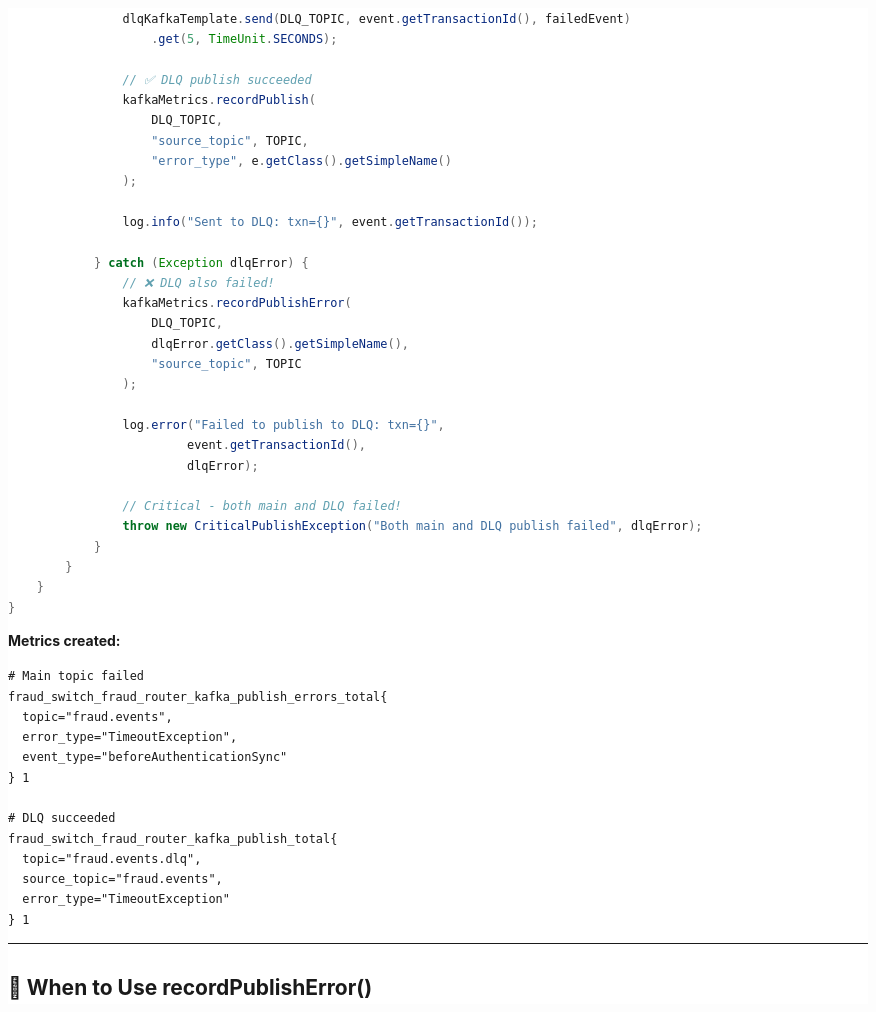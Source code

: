 ```java
                dlqKafkaTemplate.send(DLQ_TOPIC, event.getTransactionId(), failedEvent)
                    .get(5, TimeUnit.SECONDS);
                
                // ✅ DLQ publish succeeded
                kafkaMetrics.recordPublish(
                    DLQ_TOPIC,
                    "source_topic", TOPIC,
                    "error_type", e.getClass().getSimpleName()
                );
                
                log.info("Sent to DLQ: txn={}", event.getTransactionId());
                
            } catch (Exception dlqError) {
                // ❌ DLQ also failed!
                kafkaMetrics.recordPublishError(
                    DLQ_TOPIC,
                    dlqError.getClass().getSimpleName(),
                    "source_topic", TOPIC
                );
                
                log.error("Failed to publish to DLQ: txn={}", 
                         event.getTransactionId(), 
                         dlqError);
                
                // Critical - both main and DLQ failed!
                throw new CriticalPublishException("Both main and DLQ publish failed", dlqError);
            }
        }
    }
}
```

**Metrics created:**
```prometheus
# Main topic failed
fraud_switch_fraud_router_kafka_publish_errors_total{
  topic="fraud.events",
  error_type="TimeoutException",
  event_type="beforeAuthenticationSync"
} 1

# DLQ succeeded
fraud_switch_fraud_router_kafka_publish_total{
  topic="fraud.events.dlq",
  source_topic="fraud.events",
  error_type="TimeoutException"
} 1
```

---

## 🎯 When to Use recordPublishError()
